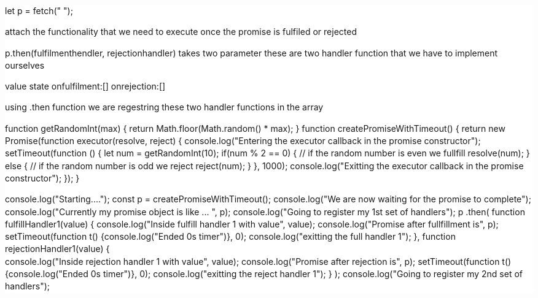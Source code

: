 let p = fetch(" ");

attach the functionality that we need to execute once the promise is fulfiled or rejected

p.then(fulfilmenthendler, rejectionhandler) takes two parameter
these are two handler function that we have to implement ourselves



value
state
onfulfilment:[]
onrejection:[]

using .then function we are regestring these two handler functions in the array





function getRandomInt(max) {
    return Math.floor(Math.random() * max);
}
function createPromiseWithTimeout() {
    return new Promise(function executor(resolve, reject) {
        console.log("Entering the executor callback in the promise constructor");
        setTimeout(function () {
            let num = getRandomInt(10);
            if(num % 2 == 0) {
                // if the random number is even we fullfill
                resolve(num);
            } else {
                // if the random number is odd we reject
                reject(num);
            }
        }, 1000);
        console.log("Exitting the executor callback in the promise constructor");
    });
}

console.log("Starting....");
const p = createPromiseWithTimeout();
console.log("We are now waiting for the promise to complete");
console.log("Currently my promise object is like ... ", p);
console.log("Going to register my 1st set of handlers");
p
.then(
    function fulfillHandler1(value) { 
        console.log("Inside fulfill handler 1 with value", value); 
        console.log("Promise after fullfillment is", p);
        setTimeout(function t() {console.log("Ended 0s timer")}, 0);
        console.log("exitting the full handler 1");
    }, 
    function rejectionHandler1(value) {  
        console.log("Inside rejection handler 1 with value", value); 
        console.log("Promise after rejection is", p);
        setTimeout(function t() {console.log("Ended 0s timer")}, 0);
        console.log("exitting the reject handler 1");
    }
);
console.log("Going to register my 2nd set of handlers");
